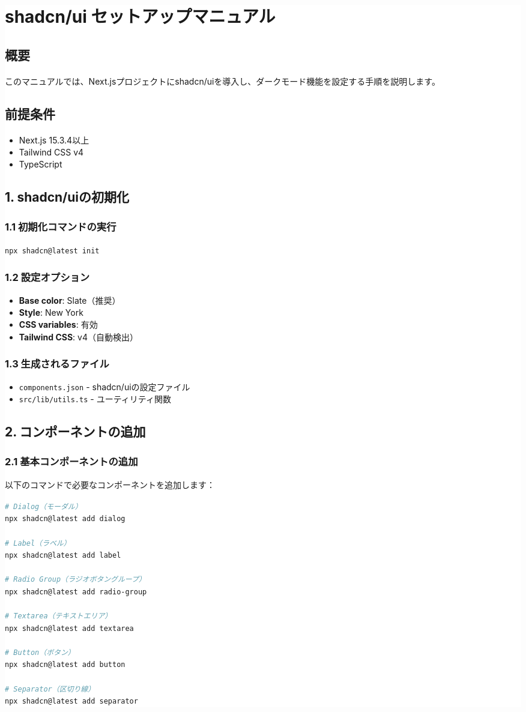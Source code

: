 # shadcn/ui セットアップマニュアル

## 概要
このマニュアルでは、Next.jsプロジェクトにshadcn/uiを導入し、ダークモード機能を設定する手順を説明します。

## 前提条件
- Next.js 15.3.4以上
- Tailwind CSS v4
- TypeScript

## 1. shadcn/uiの初期化

### 1.1 初期化コマンドの実行
```bash
npx shadcn@latest init
```

### 1.2 設定オプション
- **Base color**: Slate（推奨）
- **Style**: New York
- **CSS variables**: 有効
- **Tailwind CSS**: v4（自動検出）

### 1.3 生成されるファイル
- `components.json` - shadcn/uiの設定ファイル
- `src/lib/utils.ts` - ユーティリティ関数

## 2. コンポーネントの追加

### 2.1 基本コンポーネントの追加
以下のコマンドで必要なコンポーネントを追加します：

```bash
# Dialog（モーダル）
npx shadcn@latest add dialog

# Label（ラベル）
npx shadcn@latest add label

# Radio Group（ラジオボタングループ）
npx shadcn@latest add radio-group

# Textarea（テキストエリア）
npx shadcn@latest add textarea

# Button（ボタン）
npx shadcn@latest add button

# Separator（区切り線）
npx shadcn@latest add separator
```

